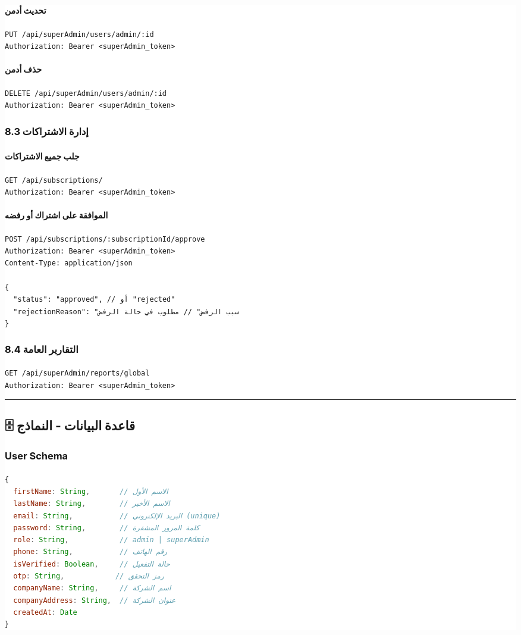 #### تحديث أدمن
```http
PUT /api/superAdmin/users/admin/:id
Authorization: Bearer <superAdmin_token>
```

#### حذف أدمن
```http
DELETE /api/superAdmin/users/admin/:id
Authorization: Bearer <superAdmin_token>
```

### 8.3 إدارة الاشتراكات

#### جلب جميع الاشتراكات
```http
GET /api/subscriptions/
Authorization: Bearer <superAdmin_token>
```

#### الموافقة على اشتراك أو رفضه
```http
POST /api/subscriptions/:subscriptionId/approve
Authorization: Bearer <superAdmin_token>
Content-Type: application/json

{
  "status": "approved", // أو "rejected"
  "rejectionReason": "سبب الرفض" // مطلوب في حالة الرفض
}
```

### 8.4 التقارير العامة
```http
GET /api/superAdmin/reports/global
Authorization: Bearer <superAdmin_token>
```

---

## 🗄️ قاعدة البيانات - النماذج

### User Schema
```javascript
{
  firstName: String,       // الاسم الأول
  lastName: String,        // الاسم الأخير  
  email: String,           // البريد الإلكتروني (unique)
  password: String,        // كلمة المرور المشفرة
  role: String,            // admin | superAdmin
  phone: String,           // رقم الهاتف
  isVerified: Boolean,     // حالة التفعيل
  otp: String,            // رمز التحقق
  companyName: String,     // اسم الشركة
  companyAddress: String,  // عنوان الشركة
  createdAt: Date
}
```
